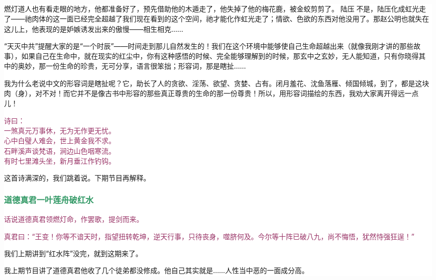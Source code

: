  </p>
 <p>
  燃灯道人也有看走眼的地方，他都准备好了，预先借助他的木遁走了，他失掉了他的梅花鹿，被金蛟剪剪了。
  <ok href="https://www.ntdtv.com/gb/陆压.htm">
   陆压
  </ok>
  不是，陆压化成虹光走了——祂肉体的这一面已经完全超越了我们现在看到的这个空间，祂才能化作虹光走了；情欲、色欲的东西对他没用了。那赵公明也就失在这儿上，他表现的是妒嫉诱发出来的傲慢——相生相克……
 </p>
 <p>
  “天灭中共”提醒大家的是“一个时辰”——时间走到那儿自然发生的！我们在这个环境中能够使自己生命超越出来（就像我刚才讲的那些故事），如果自己在生命中，就在现实的红尘中，你有这种感悟的时候、完全能够理解到的时候，那玄中之玄妙，无人能知道，只有你晓得其中的奥妙，那一份生命的珍贵，无可分享，语言很笨拙；形容词，那是瞎扯……
 </p>
 <p>
  我为什么老说中文的形容词是瞎扯呢？它，助长了人的贪欲、淫荡、欲望、贪婪、占有。闭月羞花、沈鱼落雁、倾国倾城，到了，都是这块肉（身），对不对！而它并不是像古书中形容的那些真正尊贵的生命的那一份尊贵！所以，用形容词描绘的东西，我劝大家离开得远一点儿！
 </p>
 <p>
  <span style="color: #993366;">
   诗曰：
  </span>
  <br/>
  <span style="color: #993366;">
   一煞真元万事休，无为无作更无忧。
  </span>
  <br/>
  <span style="color: #993366;">
   心中白璧人难会，世上黄金我不求。
  </span>
  <br/>
  <span style="color: #993366;">
   石畔溪声谈梵语，涧边山色咽寒流。
  </span>
  <br/>
  <span style="color: #993366;">
   有时七里滩头坐，新月垂江作钓钩。
  </span>
 </p>
 <p>
  这首诗满深的，我们跳着说。下期节目再解释。
 </p>
 <h3>
  <span style="color: #339966;">
   <strong>
    道德真君一叶莲舟破红水
   </strong>
  </span>
 </h3>
 <p>
  <span style="color: #993366;">
   话说道德真君领燃灯命，作罢歌，提剑而来。
  </span>
 </p>
 <p>
  <span style="color: #993366;">
   真君曰：“王变！你等不谙天时，指望扭转乾坤，逆天行事，只待丧身，噬脐何及。今尔等十阵已破八九，尚不悔悟，犹然恃强狂逞！”
  </span>
 </p>
 <p>
  我们上期讲到“红水阵”没完，就到这期来了。
 </p>
 <p>
  我上期节目讲了道德真君他收了几个徒弟都没修成。他自己其实就是……人性当中恶的一面成分高。
 </p>
 <p>
